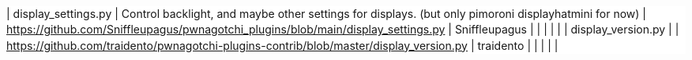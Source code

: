 | display_settings.py                 | Control backlight, and maybe other settings for displays. (but only pimoroni displayhatmini for now)                                                                                                                                                                                                                                                                                                                                                                                                                                                                                                                                                                                                                                                                                                                                                                                                                                                                                                                                                                                                                                                                                                                                                                                                                                                                                                                                                                                                                                                                                                                                                                                                                                                                                                                                                                                                                                                                                                                                         | <https://github.com/Sniffleupagus/pwnagotchi_plugins/blob/main/display_settings.py>                            | Sniffleupagus                                         |                                                   |                         |               |                                   |
| display_version.py                  |                                                                                                                                                                                                                                                                                                                                                                                                                                                                                                                                                                                                                                                                                                                                                                                                                                                                                                                                                                                                                                                                                                                                                                                                                                                                                                                                                                                                                                                                                                                                                                                                                                                                                                                                                                                                                                                                                                                                                                                                                                              | <https://github.com/traidento/pwnagotchi-plugins-contrib/blob/master/display_version.py>                       | traidento                                             |                                                   |                         |               |                                   |